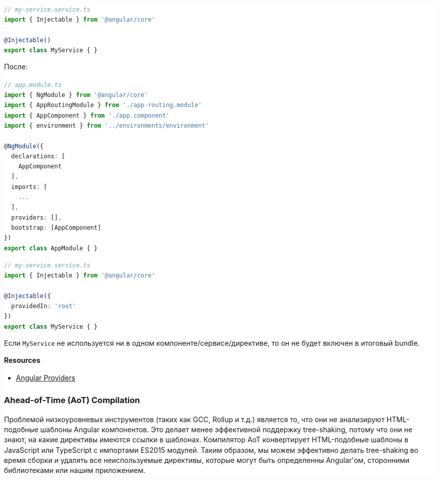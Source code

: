 ```ts
// my-service.service.ts 
import { Injectable } from '@angular/core'

@Injectable()
export class MyService { }
```

После:

```ts
// app.module.ts
import { NgModule } from '@angular/core'
import { AppRoutingModule } from './app-routing.module'
import { AppComponent } from './app.component'
import { environment } from '../environments/environment'

@NgModule({
  declarations: [
    AppComponent
  ],
  imports: [
    ...
  ],
  providers: [],
  bootstrap: [AppComponent]
})
export class AppModule { }
```

```ts
// my-service.service.ts
import { Injectable } from '@angular/core'

@Injectable({
  providedIn: 'root'
})
export class MyService { }
```

Если `MyService` не используется ни в одном компоненте/сервисе/директиве, то он не будет включен в итоговый bundle.

**Resources**

- [Angular Providers](https://angular.io/guide/providers)

### Ahead-of-Time (AoT) Compilation

Проблемой низкоуровневых инструментов (таких как GCC, Rollup и т.д.) является то, что они не анализируют HTML-подобные шаблоны Angular компонентов. Это делает менее эффективной поддержку tree-shaking, потому что они не знают, на какие директивы имеются ссылки в шаблонах. Компилятор AoT конвертирует HTML-подобные шаблоны в JavaScript или TypeScript с импортами ES2015 модулей. Таким образом, мы можем эффективно делать tree-shaking во время сборки и удалять все неиспользуемые директивы, которые могут быть определенны Angular'ом, сторонними библиотеками или нашим приложением.
